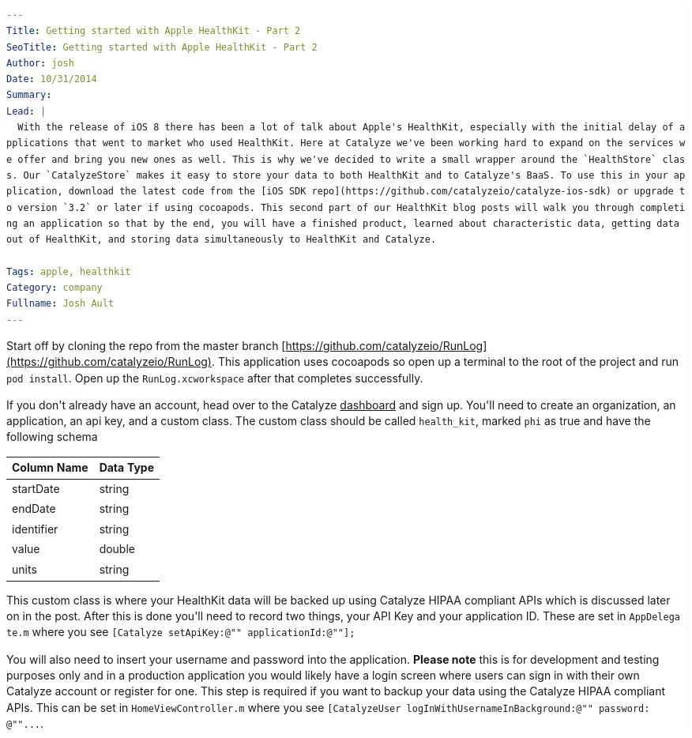 ```yaml
---
Title: Getting started with Apple HealthKit - Part 2
SeoTitle: Getting started with Apple HealthKit - Part 2
Author: josh
Date: 10/31/2014
Summary: 
Lead: |
  With the release of iOS 8 there has been a lot of talk about Apple's HealthKit, especially with the initial delay of applications that went to market who used HealthKit. Here at Catalyze we've been working hard to expand on the services we offer and bring you new ones as well. This is why we've decided to write a small wrapper around the `HealthStore` class. Our `CatalyzeStore` makes it easy to store your data to both HealthKit and to Catalyze's BaaS. To use this in your application, download the latest code from the [iOS SDK repo](https://github.com/catalyzeio/catalyze-ios-sdk) or upgrade to version `3.2` or later if using cocoapods. This second part of our HealthKit blog posts will walk you through completing an application so that by the end, you will have a finished product, learned about characteristic data, getting data out of HealthKit, and storing data simultaneously to HealthKit and Catalyze.

Tags: apple, healthkit
Category: company
Fullname: Josh Ault
---
```

Start off by cloning the repo from the master branch [https://github.com/catalyzeio/RunLog](https://github.com/catalyzeio/RunLog). This application uses cocoapods so open up a terminal to the root of the project and run `pod install`. Open up the `RunLog.xcworkspace` after that completes successfully.

If you don't already have an account, head over to the Catalyze [dashboard](https://dashboard.catalyze.io) and sign up. You'll need to create an organization, an application, an api key, and a custom class. The custom class should be called `health_kit`, marked `phi` as true and have the following schema

|Column Name | Data Type|
|------|-------|
|startDate | string|
|endDate | string|
|identifier | string|
|value | double|
|units | string|

This custom class is where your HealthKit data will be backed up using Catalyze HIPAA compliant APIs which is discussed later on in the post. After this is done you'll need to record two things, your API Key and your application ID. These are set in `AppDelegate.m` where you see `[Catalyze setApiKey:@"" applicationId:@""];`

You will also need to insert your username and password into the application. **Please note** this is for development and testing purposes only and in a production application you would likely have a login screen where users can sign in with their own Catalyze account or register for one. This step is required if you want to backup your data using the Catalyze HIPAA compliant APIs. This can be set in `HomeViewController.m` where you see `[CatalyzeUser logInWithUsernameInBackground:@"" password:@""...`.
